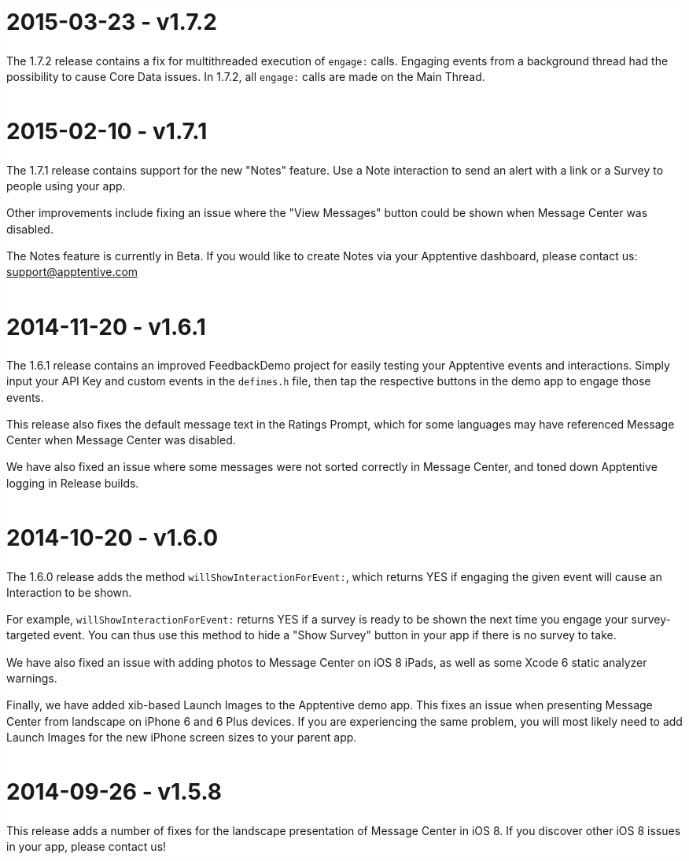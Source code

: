 # 2015-03-23 - v1.7.2

The 1.7.2 release contains a fix for multithreaded execution of `engage:` calls. Engaging events from a background thread had the possibility to cause Core Data issues. In 1.7.2, all `engage:` calls are made on the Main Thread.

# 2015-02-10 - v1.7.1

The 1.7.1 release contains support for the new "Notes" feature. Use a Note interaction to send an alert with a link or a Survey to people using your app.

Other improvements include fixing an issue where the "View Messages" button could be shown when Message Center was disabled.

The Notes feature is currently in Beta. If you would like to create Notes via your Apptentive dashboard, please contact us: support@apptentive.com

# 2014-11-20 - v1.6.1

The 1.6.1 release contains an improved FeedbackDemo project for easily testing your Apptentive events and interactions. Simply input your API Key and custom events in the `defines.h` file, then tap the respective buttons in the demo app to engage those events.

This release also fixes the default message text in the Ratings Prompt, which for some languages may have referenced Message Center when Message Center was disabled.

We have also fixed an issue where some messages were not sorted correctly in Message Center, and toned down Apptentive logging in Release builds.

# 2014-10-20 - v1.6.0

The 1.6.0 release adds the method `willShowInteractionForEvent:`, which returns YES if engaging the given event will cause an Interaction to be shown.

For example, `willShowInteractionForEvent:` returns YES if a survey is ready to be shown the next time you engage your survey-targeted event. You can thus use this method to hide a "Show Survey" button in your app if there is no survey to take.

We have also fixed an issue with adding photos to Message Center on iOS 8 iPads, as well as some Xcode 6 static analyzer warnings.

Finally, we have added xib-based Launch Images to the Apptentive demo app. This fixes an issue when presenting Message Center from landscape on iPhone 6 and 6 Plus devices. If you are experiencing the same problem, you will most likely need to add Launch Images for the new iPhone screen sizes to your parent app.

# 2014-09-26 - v1.5.8

This release adds a number of fixes for the landscape presentation of Message Center in iOS 8. If you discover other iOS 8 issues in your app, please contact us!
